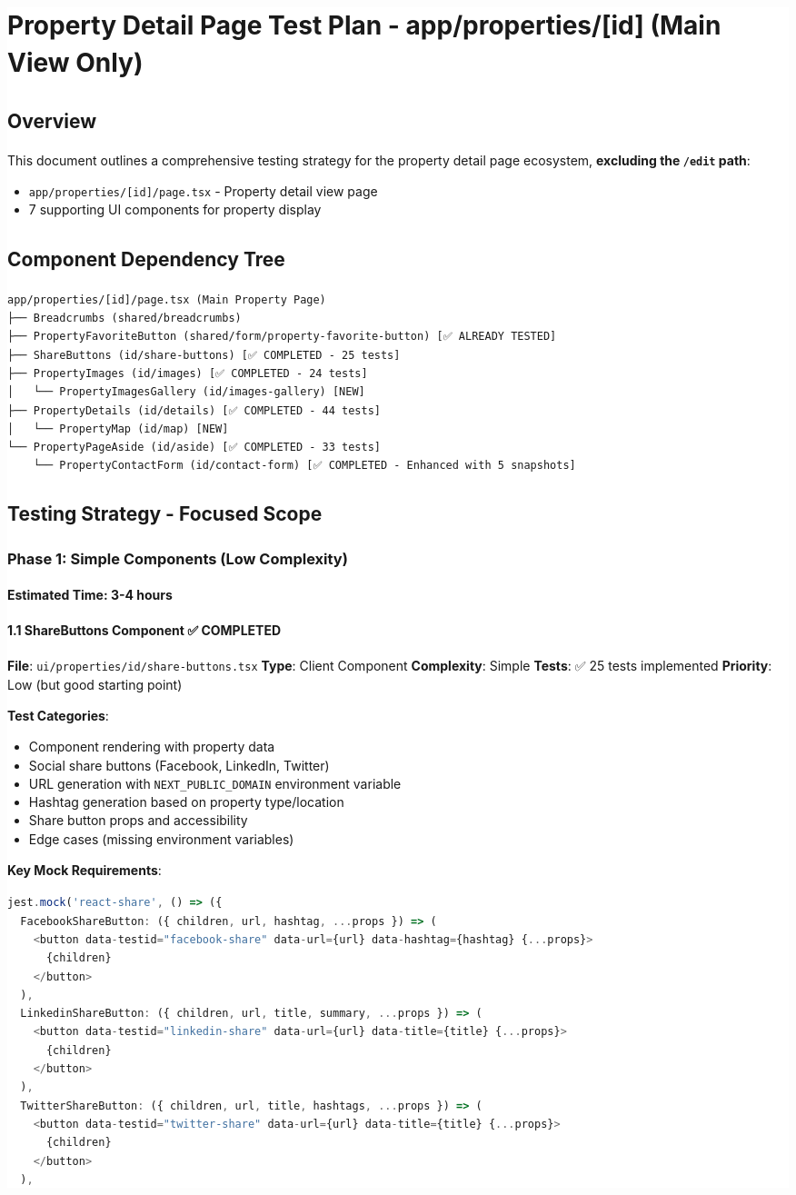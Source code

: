 # Property Detail Page Test Plan - app/properties/[id] (Main View Only)

## Overview
This document outlines a comprehensive testing strategy for the property detail page ecosystem, **excluding the `/edit` path**:
- `app/properties/[id]/page.tsx` - Property detail view page
- 7 supporting UI components for property display

## Component Dependency Tree

```
app/properties/[id]/page.tsx (Main Property Page)
├── Breadcrumbs (shared/breadcrumbs)
├── PropertyFavoriteButton (shared/form/property-favorite-button) [✅ ALREADY TESTED]
├── ShareButtons (id/share-buttons) [✅ COMPLETED - 25 tests]
├── PropertyImages (id/images) [✅ COMPLETED - 24 tests]
│   └── PropertyImagesGallery (id/images-gallery) [NEW]
├── PropertyDetails (id/details) [✅ COMPLETED - 44 tests]
│   └── PropertyMap (id/map) [NEW]
└── PropertyPageAside (id/aside) [✅ COMPLETED - 33 tests]
    └── PropertyContactForm (id/contact-form) [✅ COMPLETED - Enhanced with 5 snapshots]
```

## Testing Strategy - Focused Scope

### Phase 1: Simple Components (Low Complexity)
**Estimated Time: 3-4 hours**

#### 1.1 ShareButtons Component ✅ COMPLETED
**File**: `ui/properties/id/share-buttons.tsx`
**Type**: Client Component
**Complexity**: Simple
**Tests**: ✅ 25 tests implemented
**Priority**: Low (but good starting point)

**Test Categories**:
- Component rendering with property data
- Social share buttons (Facebook, LinkedIn, Twitter)
- URL generation with `NEXT_PUBLIC_DOMAIN` environment variable
- Hashtag generation based on property type/location
- Share button props and accessibility
- Edge cases (missing environment variables)

**Key Mock Requirements**:
```typescript
jest.mock('react-share', () => ({
  FacebookShareButton: ({ children, url, hashtag, ...props }) => (
    <button data-testid="facebook-share" data-url={url} data-hashtag={hashtag} {...props}>
      {children}
    </button>
  ),
  LinkedinShareButton: ({ children, url, title, summary, ...props }) => (
    <button data-testid="linkedin-share" data-url={url} data-title={title} {...props}>
      {children}
    </button>
  ),
  TwitterShareButton: ({ children, url, title, hashtags, ...props }) => (
    <button data-testid="twitter-share" data-url={url} data-title={title} {...props}>
      {children}
    </button>
  ),
```